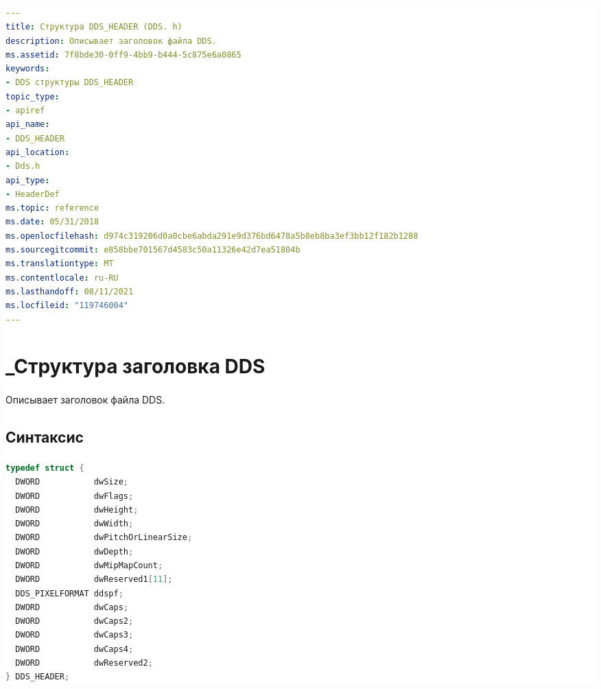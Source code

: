 ```yaml
---
title: Структура DDS_HEADER (DDS. h)
description: Описывает заголовок файла DDS.
ms.assetid: 7f8bde30-0ff9-4bb9-b444-5c875e6a0865
keywords:
- DDS структуры DDS_HEADER
topic_type:
- apiref
api_name:
- DDS_HEADER
api_location:
- Dds.h
api_type:
- HeaderDef
ms.topic: reference
ms.date: 05/31/2018
ms.openlocfilehash: d974c319206d0a0cbe6abda291e9d376bd6478a5b8eb8ba3ef3bb12f182b1288
ms.sourcegitcommit: e858bbe701567d4583c50a11326e42d7ea51804b
ms.translationtype: MT
ms.contentlocale: ru-RU
ms.lasthandoff: 08/11/2021
ms.locfileid: "119746004"
---
```

# <a name="dds_header-structure"></a>\_Структура заголовка DDS

Описывает заголовок файла DDS.

## <a name="syntax"></a>Синтаксис


```C++
typedef struct {
  DWORD           dwSize;
  DWORD           dwFlags;
  DWORD           dwHeight;
  DWORD           dwWidth;
  DWORD           dwPitchOrLinearSize;
  DWORD           dwDepth;
  DWORD           dwMipMapCount;
  DWORD           dwReserved1[11];
  DDS_PIXELFORMAT ddspf;
  DWORD           dwCaps;
  DWORD           dwCaps2;
  DWORD           dwCaps3;
  DWORD           dwCaps4;
  DWORD           dwReserved2;
} DDS_HEADER;
```
